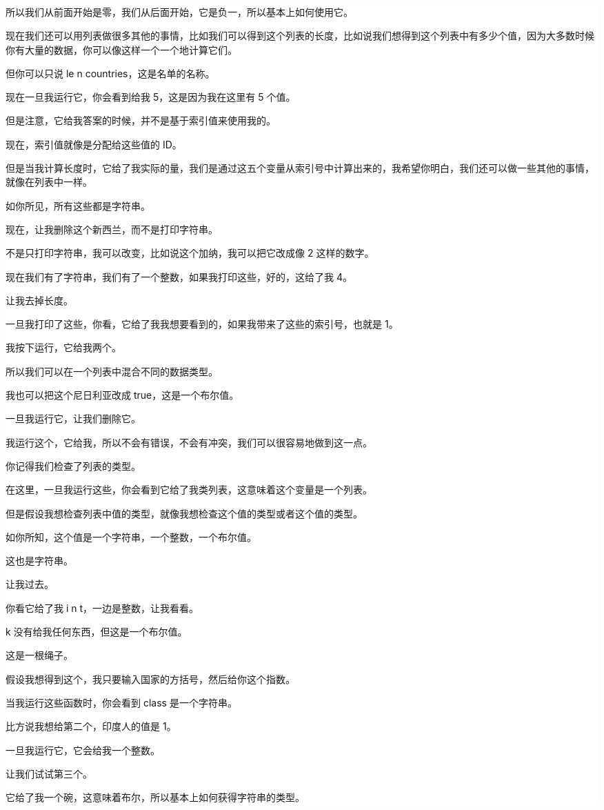 所以我们从前面开始是零，我们从后面开始，它是负一，所以基本上如何使用它。

现在我们还可以用列表做很多其他的事情，比如我们可以得到这个列表的长度，比如说我们想得到这个列表中有多少个值，因为大多数时候你有大量的数据，你可以像这样一个一个地计算它们。

但你可以只说 le n countries，这是名单的名称。

现在一旦我运行它，你会看到给我 5，这是因为我在这里有 5 个值。

但是注意，它给我答案的时候，并不是基于索引值来使用我的。

现在，索引值就像是分配给这些值的 ID。

但是当我计算长度时，它给了我实际的量，我们是通过这五个变量从索引号中计算出来的，我希望你明白，我们还可以做一些其他的事情，就像在列表中一样。

如你所见，所有这些都是字符串。

现在，让我删除这个新西兰，而不是打印字符串。

不是只打印字符串，我可以改变，比如说这个加纳，我可以把它改成像 2 这样的数字。

现在我们有了字符串，我们有了一个整数，如果我打印这些，好的，这给了我 4。

让我去掉长度。

一旦我打印了这些，你看，它给了我我想要看到的，如果我带来了这些的索引号，也就是 1。

我按下运行，它给我两个。

所以我们可以在一个列表中混合不同的数据类型。

我也可以把这个尼日利亚改成 true，这是一个布尔值。

一旦我运行它，让我们删除它。

我运行这个，它给我，所以不会有错误，不会有冲突，我们可以很容易地做到这一点。

你记得我们检查了列表的类型。

在这里，一旦我运行这些，你会看到它给了我类列表，这意味着这个变量是一个列表。

但是假设我想检查列表中值的类型，就像我想检查这个值的类型或者这个值的类型。

如你所知，这个值是一个字符串，一个整数，一个布尔值。

这也是字符串。

让我过去。

你看它给了我 i n t，一边是整数，让我看看。

k 没有给我任何东西，但这是一个布尔值。

这是一根绳子。

假设我想得到这个，我只要输入国家的方括号，然后给你这个指数。

当我运行这些函数时，你会看到 class 是一个字符串。

比方说我想给第二个，印度人的值是 1。

一旦我运行它，它会给我一个整数。

让我们试试第三个。

它给了我一个碗，这意味着布尔，所以基本上如何获得字符串的类型。
